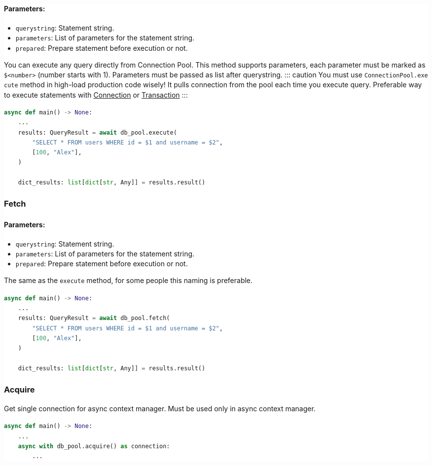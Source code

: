#### Parameters:

- `querystring`: Statement string.
- `parameters`: List of parameters for the statement string.
- `prepared`: Prepare statement before execution or not.

You can execute any query directly from Connection Pool.
This method supports parameters, each parameter must be marked as `$<number>` (number starts with 1).
Parameters must be passed as list after querystring.
::: caution
You must use `ConnectionPool.execute` method in high-load production code wisely!
It pulls connection from the pool each time you execute query.
Preferable way to execute statements with [Connection](./../../introduction/components/connection.md) or [Transaction](./../../introduction/components/transaction.md)
:::

```python
async def main() -> None:
    ...
    results: QueryResult = await db_pool.execute(
        "SELECT * FROM users WHERE id = $1 and username = $2",
        [100, "Alex"],
    )

    dict_results: list[dict[str, Any]] = results.result()
```

### Fetch

#### Parameters:

- `querystring`: Statement string.
- `parameters`: List of parameters for the statement string.
- `prepared`: Prepare statement before execution or not.

The same as the `execute` method, for some people this naming is preferable.

```python
async def main() -> None:
    ...
    results: QueryResult = await db_pool.fetch(
        "SELECT * FROM users WHERE id = $1 and username = $2",
        [100, "Alex"],
    )

    dict_results: list[dict[str, Any]] = results.result()
```

### Acquire

Get single connection for async context manager.
Must be used only in async context manager.

```python
async def main() -> None:
    ...
    async with db_pool.acquire() as connection:
        ...
```

